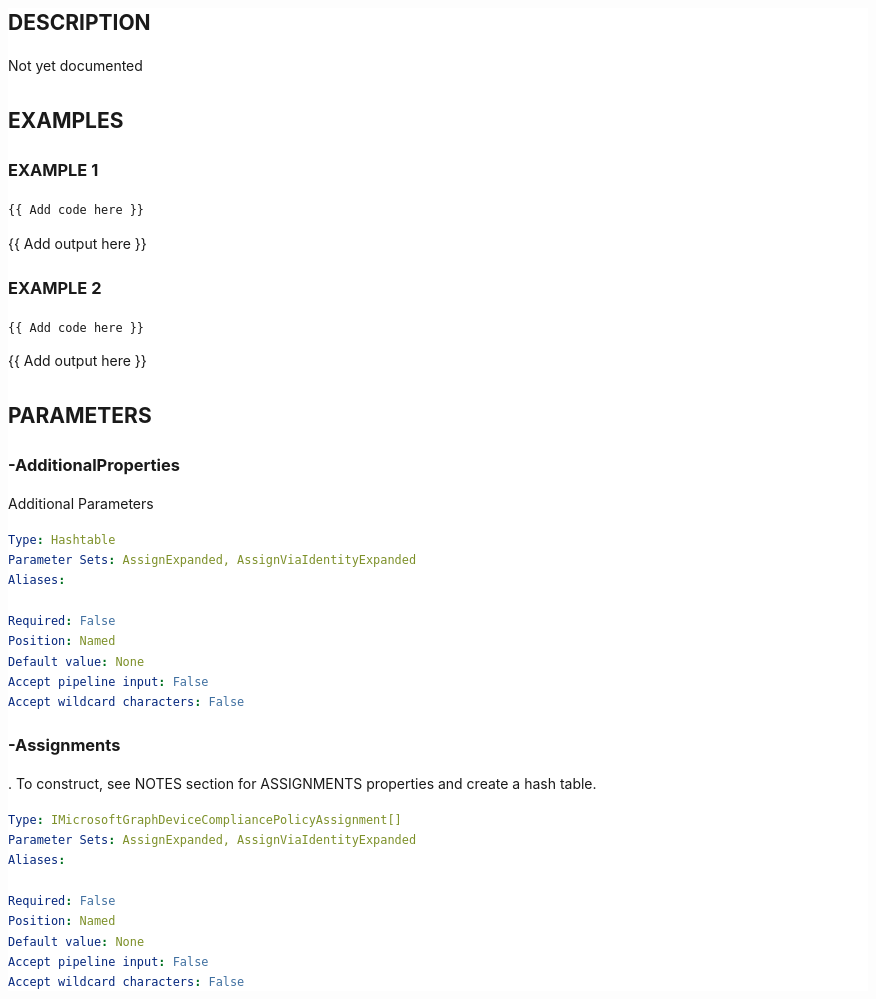 ## DESCRIPTION
Not yet documented

## EXAMPLES

### EXAMPLE 1
```
{{ Add code here }}
```

{{ Add output here }}

### EXAMPLE 2
```
{{ Add code here }}
```

{{ Add output here }}

## PARAMETERS

### -AdditionalProperties
Additional Parameters

```yaml
Type: Hashtable
Parameter Sets: AssignExpanded, AssignViaIdentityExpanded
Aliases:

Required: False
Position: Named
Default value: None
Accept pipeline input: False
Accept wildcard characters: False
```

### -Assignments
.
To construct, see NOTES section for ASSIGNMENTS properties and create a hash table.

```yaml
Type: IMicrosoftGraphDeviceCompliancePolicyAssignment[]
Parameter Sets: AssignExpanded, AssignViaIdentityExpanded
Aliases:

Required: False
Position: Named
Default value: None
Accept pipeline input: False
Accept wildcard characters: False
```
